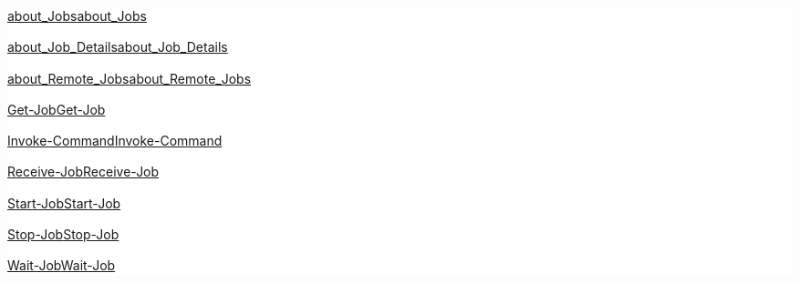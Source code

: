 [<span data-ttu-id="01203-239">about_Jobs</span><span class="sxs-lookup"><span data-stu-id="01203-239">about_Jobs</span></span>](./About/about_Jobs.md)

[<span data-ttu-id="01203-240">about_Job_Details</span><span class="sxs-lookup"><span data-stu-id="01203-240">about_Job_Details</span></span>](./About/about_Job_Details.md)

[<span data-ttu-id="01203-241">about_Remote_Jobs</span><span class="sxs-lookup"><span data-stu-id="01203-241">about_Remote_Jobs</span></span>](./About/about_Remote_Jobs.md)

[<span data-ttu-id="01203-242">Get-Job</span><span class="sxs-lookup"><span data-stu-id="01203-242">Get-Job</span></span>](Get-Job.md)

[<span data-ttu-id="01203-243">Invoke-Command</span><span class="sxs-lookup"><span data-stu-id="01203-243">Invoke-Command</span></span>](Invoke-Command.md)

[<span data-ttu-id="01203-244">Receive-Job</span><span class="sxs-lookup"><span data-stu-id="01203-244">Receive-Job</span></span>](Receive-Job.md)

[<span data-ttu-id="01203-245">Start-Job</span><span class="sxs-lookup"><span data-stu-id="01203-245">Start-Job</span></span>](Start-Job.md)

[<span data-ttu-id="01203-246">Stop-Job</span><span class="sxs-lookup"><span data-stu-id="01203-246">Stop-Job</span></span>](Stop-Job.md)

[<span data-ttu-id="01203-247">Wait-Job</span><span class="sxs-lookup"><span data-stu-id="01203-247">Wait-Job</span></span>](Wait-Job.md)

